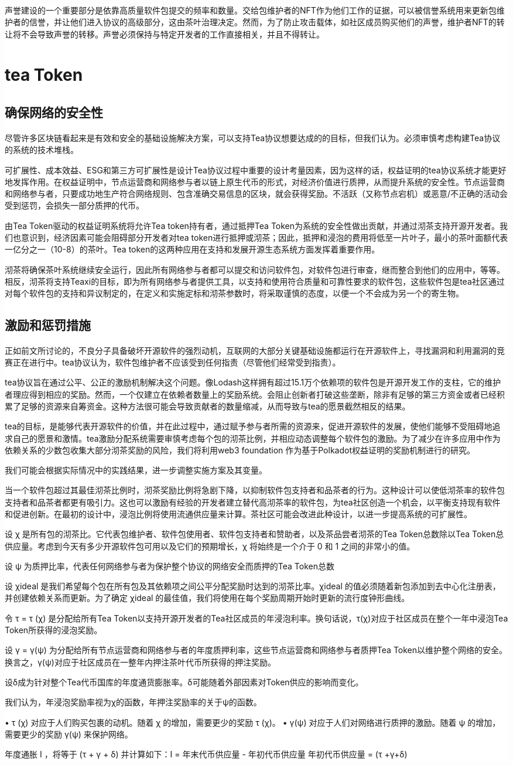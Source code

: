 声誉建设的一个重要部分是依靠高质量软件包提交的频率和数量。交给包维护者的NFT作为他们工作的证据，可以被信誉系统用来更新包维护者的信誉，并让他们进入协议的高级部分，这由茶叶治理决定。然而，为了防止攻击载体，如社区成员购买他们的声誉，维护者NFT的转让将不会导致声誉的转移。声誉必须保持与特定开发者的工作直接相关，并且不得转让。

# tea Token

## 确保网络的安全性

尽管许多区块链看起来是有效和安全的基础设施解决方案，可以支持Tea协议想要达成的的目标，但我们认为。必须审慎考虑构建Tea协议的系统的技术堆栈。

可扩展性、成本效益、ESG和第三方可扩展性是设计Tea协议过程中重要的设计考量因素，因为这样的话，权益证明的tea协议系统才能更好地发挥作用。在权益证明中，节点运营商和网络参与者以链上原生代币的形式，对经济价值进行质押，从而提升系统的安全性。节点运营商和网络参与者，只要成功地生产符合网络规则、包含准确交易信息的区块，就会获得奖励。不活跃（又称节点宕机）或恶意/不正确的活动会受到惩罚，会损失一部分质押的代币。

由Tea Token驱动的权益证明系统将允许Tea token持有者，通过抵押Tea Token为系统的安全性做出贡献，并通过沏茶支持开源开发者。我们也意识到，经济因素可能会阻碍部分开发者对tea token进行抵押或沏茶；因此，抵押和浸泡的费用将低至一片叶子，最小的茶叶面额代表一亿分之一（10-8）的茶叶。Tea token的这两种应用在支持和发展开源生态系统方面发挥着重要作用。

沏茶将确保茶叶系统继续安全运行，因此所有网络参与者都可以提交和访问软件包，对软件包进行审查，继而整合到他们的应用中，等等。相反，沏茶将支持Teaxi的目标，即为所有网络参与者提供工具，以支持和使用符合质量和可靠性要求的软件包，这些软件包是tea社区通过对每个软件包的支持和异议制定的，在定义和实施定标和沏茶参数时，将采取谨慎的态度，以便一个不会成为另一个的寄生物。

## 激励和惩罚措施

正如前文所讨论的，不良分子具备破坏开源软件的强烈动机，互联网的大部分关键基础设施都运行在开源软件上，寻找漏洞和利用漏洞的竞赛正在进行中。tea协议认为，软件包维护者不应该受到任何指责（尽管他们经常受到指责）。

tea协议旨在通过公平、公正的激励机制解决这个问题。像Lodash这样拥有超过15.1万个依赖项的软件包是开源开发工作的支柱，它的维护者理应得到相应的奖励。然而，一个仅建立在依赖者数量上的奖励系统。会阻止创新者打破这些垄断，除非有足够的第三方资金或者已经积累了足够的资源来自筹资金。这种方法很可能会导致贡献者的数量缩减，从而导致与tea的愿景截然相反的结果。

tea的目标，是能够代表开源软件的价值，并在此过程中，通过赋予参与者所需的资源来，促进开源软件的发展，使他们能够不受阻碍地追求自己的愿景和激情。tea激励分配系统需要审慎考虑每个包的沏茶比例，并相应动态调整每个软件包的激励。为了减少在许多应用中作为依赖关系的少数包收集大部分沏茶奖励的风险，我们将利用web3 foundation 作为基于Polkadot权益证明的奖励机制进行的研究。

我们可能会根据实际情况中的实践结果，进一步调整实施方案及其变量。

当一个软件包超过其最佳沏茶比例时，沏茶奖励比例将急剧下降，以抑制软件包支持者和品茶者的行为。这种设计可以使低沏茶率的软件包支持者和品茶者都更有吸引力。这也可以激励有经验的开发者建立替代高沏茶率的软件包，为tea社区创造一个机会，以平衡支持现有软件和促进创新。在最初的设计中，浸泡比例将使用流通供应量来计算。茶社区可能会改进此种设计，以进一步提高系统的可扩展性。

设 χ 是所有包的沏茶比。它代表包维护者、软件包使用者、软件包支持者和赞助者，以及茶品尝者沏茶的Tea Token总数除以Tea Token总供应量。考虑到今天有多少开源软件包可用以及它们的预期增长，χ 将始终是一个介于 0 和 1 之间的非常小的值。

设 ψ 为质押比率，代表任何网络参与者为保护整个协议的网络安全而质押的Tea Token总数

设 χideal 是我们希望每个包在所有包及其依赖项之间公平分配奖励时达到的沏茶比率。χideal 的值必须随着新包添加到去中心化注册表，并创建依赖关系而更新。为了确定 χideal 的最佳值，我们将使用在每个奖励周期开始时更新的流行度钟形曲线。

令 τ = τ (χ) 是分配给所有Tea Token以支持开源开发者的Tea社区成员的年浸泡利率。换句话说，τ(χ)对应于社区成员在整个一年中浸泡Tea Token所获得的浸泡奖励。

设 γ = γ(ψ) 为分配给所有节点运营商和网络参与者的年度质押利率，这些节点运营商和网络参与者质押Tea Token以维护整个网络的安全。换言之，γ(ψ)对应于社区成员在一整年内押注茶叶代币所获得的押注奖励。

设δ成为针对整个Tea代币国库的年度通货膨胀率。δ可能随着外部因素对Token供应的影响而变化。

我们认为，年浸泡奖励率视为χ的函数，年押注奖励率的关于ψ的函数。

• τ (χ) 对应于人们购买包裹的动机。随着 χ 的增加，需要更少的奖励 τ (χ)。
• γ(ψ) 对应于人们对网络进行质押的激励。随着 ψ 的增加，需要更少的奖励 γ(ψ) 来保护网络。

年度通胀 I ，将等于 (τ + γ + δ) 并计算如下：I = 年末代币供应量 - 年初代币供应量 年初代币供应量 = (τ +γ+δ)
